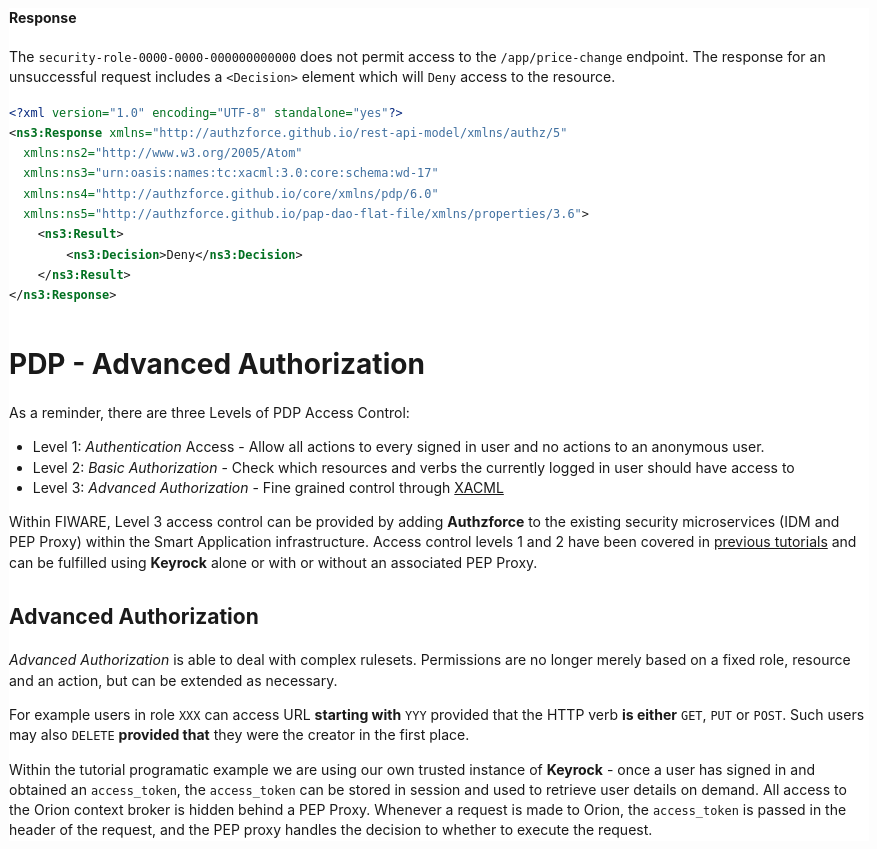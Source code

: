 #### Response

The `security-role-0000-0000-000000000000` does not permit access to the `/app/price-change` endpoint. The response for
an unsuccessful request includes a `<Decision>` element which will `Deny` access to the resource.

```xml
<?xml version="1.0" encoding="UTF-8" standalone="yes"?>
<ns3:Response xmlns="http://authzforce.github.io/rest-api-model/xmlns/authz/5"
  xmlns:ns2="http://www.w3.org/2005/Atom"
  xmlns:ns3="urn:oasis:names:tc:xacml:3.0:core:schema:wd-17"
  xmlns:ns4="http://authzforce.github.io/core/xmlns/pdp/6.0"
  xmlns:ns5="http://authzforce.github.io/pap-dao-flat-file/xmlns/properties/3.6">
    <ns3:Result>
        <ns3:Decision>Deny</ns3:Decision>
    </ns3:Result>
</ns3:Response>
```

# PDP - Advanced Authorization

As a reminder, there are three Levels of PDP Access Control:

-   Level 1: _Authentication_ Access - Allow all actions to every signed in user and no actions to an anonymous user.
-   Level 2: _Basic Authorization_ - Check which resources and verbs the currently logged in user should have access to
-   Level 3: _Advanced Authorization_ - Fine grained control through [XACML](https://en.wikipedia.org/wiki/XACML)

Within FIWARE, Level 3 access control can be provided by adding **Authzforce** to the existing security microservices
(IDM and PEP Proxy) within the Smart Application infrastructure. Access control levels 1 and 2 have been covered in
[previous tutorials](https://github.com/Fiware/tutorials.Securing-Access) and can be fulfilled using **Keyrock** alone
or with or without an associated PEP Proxy.

## Advanced Authorization

_Advanced Authorization_ is able to deal with complex rulesets. Permissions are no longer merely based on a fixed role,
resource and an action, but can be extended as necessary.

For example users in role `XXX` can access URL **starting with** `YYY` provided that the HTTP verb **is either** `GET`,
`PUT` or `POST`. Such users may also `DELETE` **provided that** they were the creator in the first place.

Within the tutorial programatic example we are using our own trusted instance of **Keyrock** - once a user has signed in
and obtained an `access_token`, the `access_token` can be stored in session and used to retrieve user details on demand.
All access to the Orion context broker is hidden behind a PEP Proxy. Whenever a request is made to Orion, the
`access_token` is passed in the header of the request, and the PEP proxy handles the decision to whether to execute the
request.
